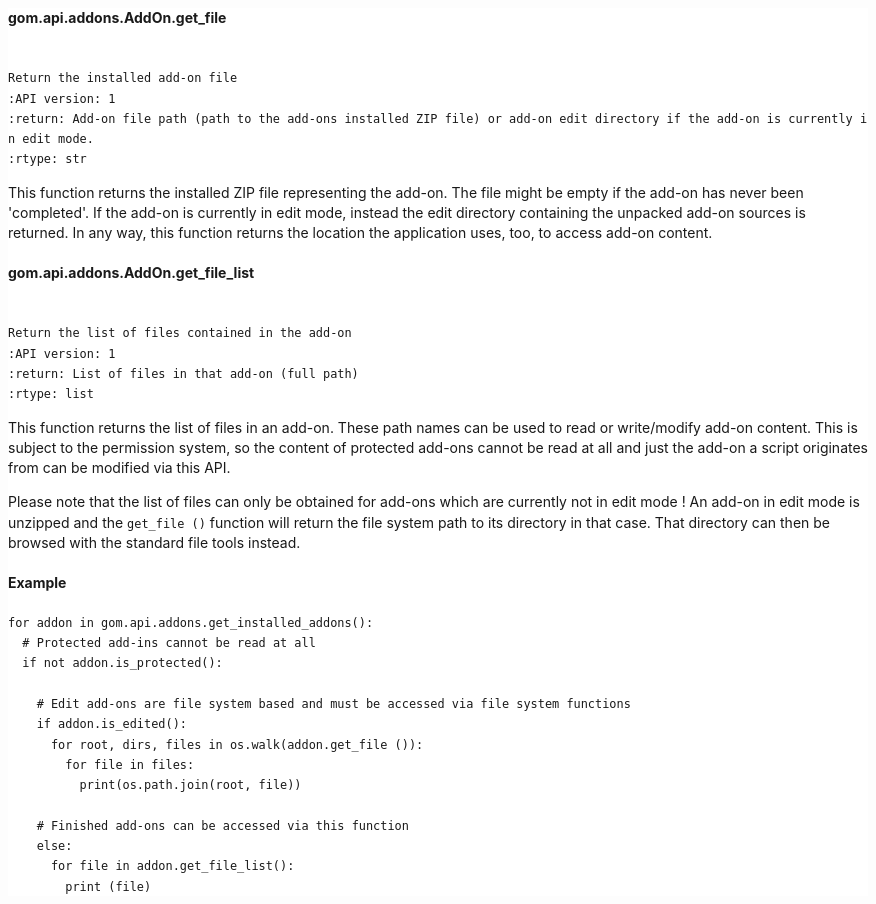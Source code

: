 
#### gom.api.addons.AddOn.get_file

```{py:function} gom.api.addons.AddOn.get_file(): str

Return the installed add-on file
:API version: 1
:return: Add-on file path (path to the add-ons installed ZIP file) or add-on edit directory if the add-on is currently in edit mode.
:rtype: str
```

This function returns the installed ZIP file representing the add-on. The file might be
empty if the add-on has never been 'completed'. If the add-on is currently in edit mode,
instead the edit directory containing the unpacked add-on sources is returned. In any way,
this function returns the location the application uses, too, to access add-on content.

#### gom.api.addons.AddOn.get_file_list

```{py:function} gom.api.addons.AddOn.get_file_list(): list

Return the list of files contained in the add-on
:API version: 1
:return: List of files in that add-on (full path)
:rtype: list
```

This function returns the list of files in an add-on. These path names can be used to
read or write/modify add-on content. This is subject to the permission system, so the
content of protected add-ons cannot be read at all and just the add-on a script originates
from can be modified via this API.

Please note that the list of files can only be obtained for add-ons which are currently not
in edit mode ! An add-on in edit mode is unzipped and the `get_file ()` function will return
the file system path to its directory in that case. That directory can then be browsed with
the standard file tools instead.

#### Example

```
for addon in gom.api.addons.get_installed_addons():
  # Protected add-ins cannot be read at all
  if not addon.is_protected():

    # Edit add-ons are file system based and must be accessed via file system functions
    if addon.is_edited():
      for root, dirs, files in os.walk(addon.get_file ()):
        for file in files:
          print(os.path.join(root, file))

    # Finished add-ons can be accessed via this function
    else:
      for file in addon.get_file_list():
        print (file)
```
